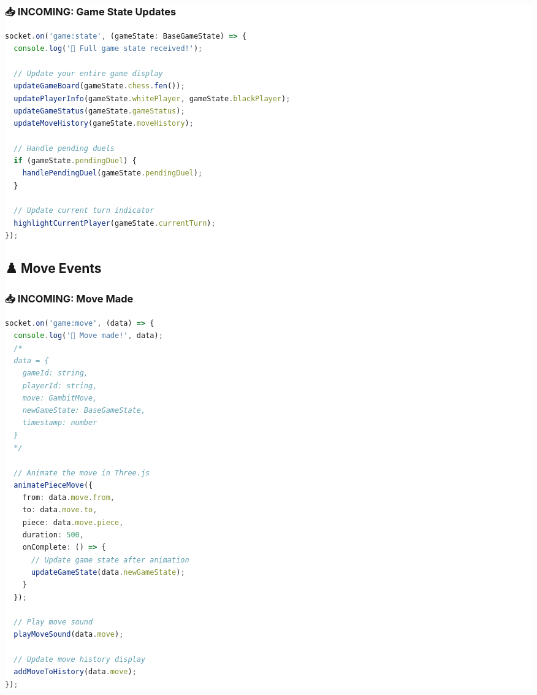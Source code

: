### 📥 INCOMING: Game State Updates
```typescript
socket.on('game:state', (gameState: BaseGameState) => {
  console.log('🎲 Full game state received!');
  
  // Update your entire game display
  updateGameBoard(gameState.chess.fen());
  updatePlayerInfo(gameState.whitePlayer, gameState.blackPlayer);
  updateGameStatus(gameState.gameStatus);
  updateMoveHistory(gameState.moveHistory);
  
  // Handle pending duels
  if (gameState.pendingDuel) {
    handlePendingDuel(gameState.pendingDuel);
  }
  
  // Update current turn indicator
  highlightCurrentPlayer(gameState.currentTurn);
});
```

## ♟️ Move Events

### 📥 INCOMING: Move Made
```typescript
socket.on('game:move', (data) => {
  console.log('🏃 Move made!', data);
  /*
  data = {
    gameId: string,
    playerId: string,
    move: GambitMove,
    newGameState: BaseGameState,
    timestamp: number
  }
  */
  
  // Animate the move in Three.js
  animatePieceMove({
    from: data.move.from,
    to: data.move.to,
    piece: data.move.piece,
    duration: 500,
    onComplete: () => {
      // Update game state after animation
      updateGameState(data.newGameState);
    }
  });
  
  // Play move sound
  playMoveSound(data.move);
  
  // Update move history display
  addMoveToHistory(data.move);
});
```
